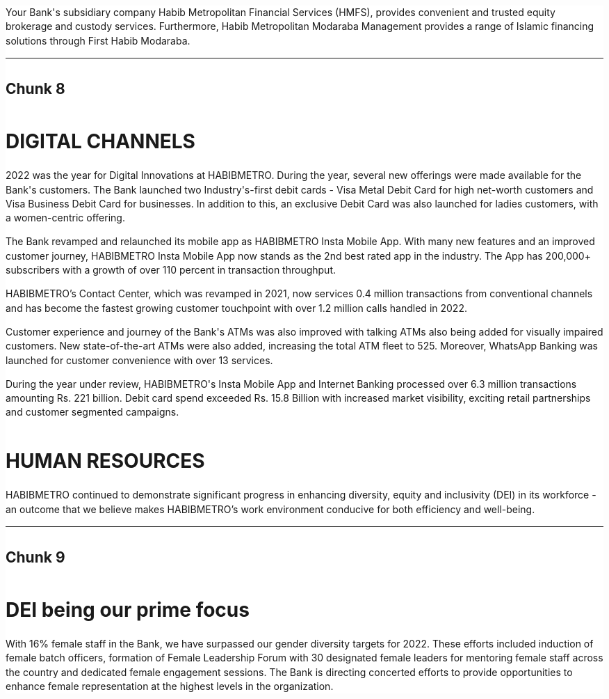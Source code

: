 Your Bank's subsidiary company Habib Metropolitan Financial Services (HMFS), provides convenient and trusted equity brokerage and custody services. Furthermore, Habib Metropolitan Modaraba Management provides a range of Islamic financing solutions through First Habib Modaraba.

---

## Chunk 8

# DIGITAL CHANNELS

2022 was the year for Digital Innovations at HABIBMETRO. During the year, several new offerings were made available for the Bank's customers. The Bank launched two Industry's-first debit cards - Visa Metal Debit Card for high net-worth customers and Visa Business Debit Card for businesses. In addition to this, an exclusive Debit Card was also launched for ladies customers, with a women-centric offering.

The Bank revamped and relaunched its mobile app as HABIBMETRO Insta Mobile App. With many new features and an improved customer journey, HABIBMETRO Insta Mobile App now stands as the 2nd best rated app in the industry. The App has 200,000+ subscribers with a growth of over 110 percent in transaction throughput.

HABIBMETRO’s Contact Center, which was revamped in 2021, now services 0.4 million transactions from conventional channels and has become the fastest growing customer touchpoint with over 1.2 million calls handled in 2022.

Customer experience and journey of the Bank's ATMs was also improved with talking ATMs also being added for visually impaired customers. New state-of-the-art ATMs were also added, increasing the total ATM fleet to 525. Moreover, WhatsApp Banking was launched for customer convenience with over 13 services.

During the year under review, HABIBMETRO's Insta Mobile App and Internet Banking processed over 6.3 million transactions amounting Rs. 221 billion. Debit card spend exceeded Rs. 15.8 Billion with increased market visibility, exciting retail partnerships and customer segmented campaigns.

# HUMAN RESOURCES

HABIBMETRO continued to demonstrate significant progress in enhancing diversity, equity and inclusivity (DEI) in its workforce - an outcome that we believe makes HABIBMETRO’s work environment conducive for both efficiency and well-being.

---

## Chunk 9

# DEI being our prime focus

With 16% female staff in the Bank, we have surpassed our gender diversity targets for 2022. These efforts included induction of female batch officers, formation of Female Leadership Forum with 30 designated female leaders for mentoring female staff across the country and dedicated female engagement sessions. The Bank is directing concerted efforts to provide opportunities to enhance female representation at the highest levels in the organization.
